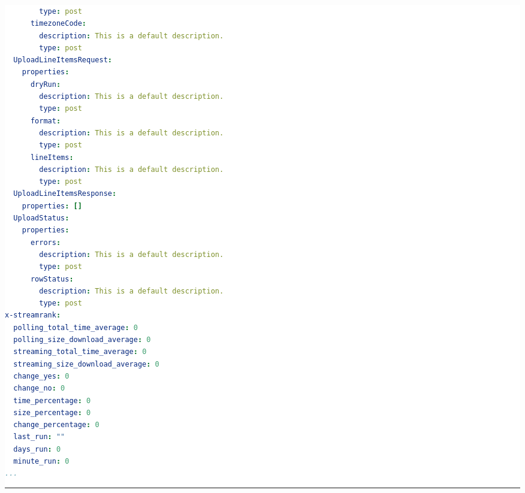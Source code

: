```yaml
        type: post
      timezoneCode:
        description: This is a default description.
        type: post
  UploadLineItemsRequest:
    properties:
      dryRun:
        description: This is a default description.
        type: post
      format:
        description: This is a default description.
        type: post
      lineItems:
        description: This is a default description.
        type: post
  UploadLineItemsResponse:
    properties: []
  UploadStatus:
    properties:
      errors:
        description: This is a default description.
        type: post
      rowStatus:
        description: This is a default description.
        type: post
x-streamrank:
  polling_total_time_average: 0
  polling_size_download_average: 0
  streaming_total_time_average: 0
  streaming_size_download_average: 0
  change_yes: 0
  change_no: 0
  time_percentage: 0
  size_percentage: 0
  change_percentage: 0
  last_run: ""
  days_run: 0
  minute_run: 0
...
```


---